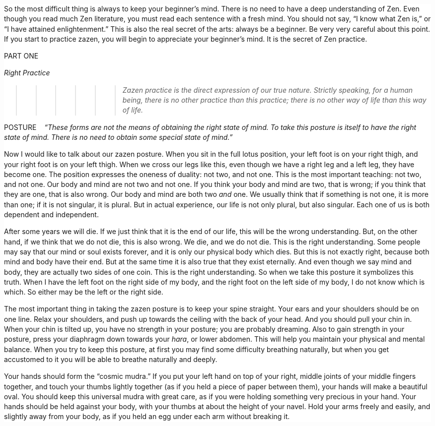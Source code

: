 So the most difficult thing is always to keep your beginner’s mind. There is no need to have a deep understanding of Zen. Even though you read much Zen literature, you must read each sentence with a fresh mind. You should not say, “I know what Zen is,” or “I have attained enlightenment.” This is also the real secret of the arts: always be a beginner. Be very very careful about this point. If you start to practice zazen, you will begin to appreciate your beginner’s mind. It is the secret of Zen practice.





PART ONE

*Right Practice*


> > > > > > *Zazen practice is the direct expression of our true nature. Strictly speaking, for a human being, there is no other practice than this practice; there is no other way of life than this way of life.*





POSTURE    *“These forms are not the means of obtaining the right state of mind. To take this posture is itself to have the right state of mind. There is no need to obtain some special state of mind.”*

Now I would like to talk about our zazen posture. When you sit in the full lotus position, your left foot is on your right thigh, and your right foot is on your left thigh. When we cross our legs like this, even though we have a right leg and a left leg, they have become one. The position expresses the oneness of duality: not two, and not one. This is the most important teaching: not two, and not one. Our body and mind are not two and not one. If you think your body and mind are two, that is wrong; if you think that they are one, that is also wrong. Our body and mind are both two *and* one. We usually think that if something is not one, it is more than one; if it is not singular, it is plural. But in actual experience, our life is not only plural, but also singular. Each one of us is both dependent and independent.

After some years we will die. If we just think that it is the end of our life, this will be the wrong understanding. But, on the other hand, if we think that we do not die, this is also wrong. We die, and we do not die. This is the right understanding. Some people may say that our mind or soul exists forever, and it is only our physical body which dies. But this is not exactly right, because both mind and body have their end. But at the same time it is also true that they exist eternally. And even though we say mind and body, they are actually two sides of one coin. This is the right understanding. So when we take this posture it symbolizes this truth. When I have the left foot on the right side of my body, and the right foot on the left side of my body, I do not know which is which. So either may be the left or the right side.

The most important thing in taking the zazen posture is to keep your spine straight. Your ears and your shoulders should be on one line. Relax your shoulders, and push up towards the ceiling with the back of your head. And you should pull your chin in. When your chin is tilted up, you have no strength in your posture; you are probably dreaming. Also to gain strength in your posture, press your diaphragm down towards your *hara*, or lower abdomen. This will help you maintain your physical and mental balance. When you try to keep this posture, at first you may find some difficulty breathing naturally, but when you get accustomed to it you will be able to breathe naturally and deeply.

Your hands should form the “cosmic mudra.” If you put your left hand on top of your right, middle joints of your middle fingers together, and touch your thumbs lightly together \(as if you held a piece of paper between them\), your hands will make a beautiful oval. You should keep this universal mudra with great care, as if you were holding something very precious in your hand. Your hands should be held against your body, with your thumbs at about the height of your navel. Hold your arms freely and easily, and slightly away from your body, as if you held an egg under each arm without breaking it.

